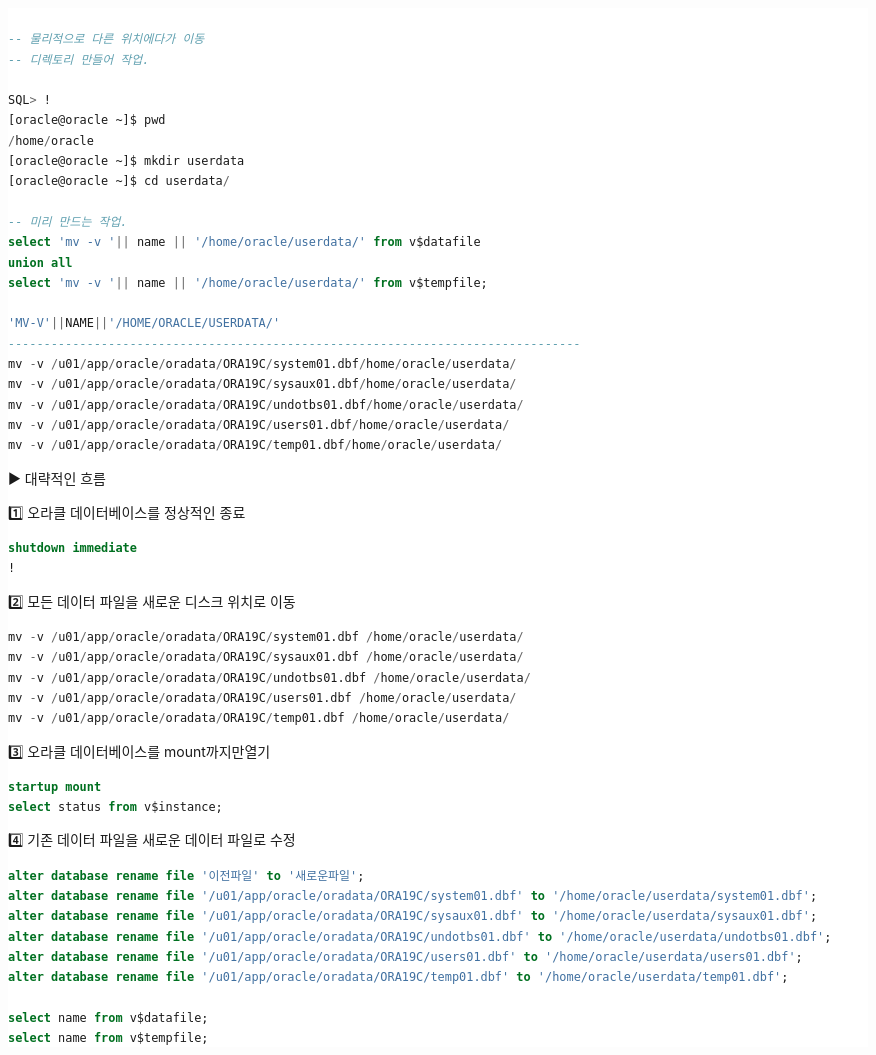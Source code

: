 ```sql

-- 물리적으로 다른 위치에다가 이동
-- 디렉토리 만들어 작업.

SQL> !
[oracle@oracle ~]$ pwd
/home/oracle
[oracle@oracle ~]$ mkdir userdata
[oracle@oracle ~]$ cd userdata/

-- 미리 만드는 작업.
select 'mv -v '|| name || '/home/oracle/userdata/' from v$datafile 
union all
select 'mv -v '|| name || '/home/oracle/userdata/' from v$tempfile; 

'MV-V'||NAME||'/HOME/ORACLE/USERDATA/'
--------------------------------------------------------------------------------
mv -v /u01/app/oracle/oradata/ORA19C/system01.dbf/home/oracle/userdata/
mv -v /u01/app/oracle/oradata/ORA19C/sysaux01.dbf/home/oracle/userdata/
mv -v /u01/app/oracle/oradata/ORA19C/undotbs01.dbf/home/oracle/userdata/
mv -v /u01/app/oracle/oradata/ORA19C/users01.dbf/home/oracle/userdata/
mv -v /u01/app/oracle/oradata/ORA19C/temp01.dbf/home/oracle/userdata/

```

▶️ 대략적인 흐름

1️⃣ 오라클 데이터베이스를 정상적인 종료

```sql
shutdown immediate
!
```

2️⃣ 모든 데이터 파일을 새로운 디스크 위치로 이동

```sql
mv -v /u01/app/oracle/oradata/ORA19C/system01.dbf /home/oracle/userdata/
mv -v /u01/app/oracle/oradata/ORA19C/sysaux01.dbf /home/oracle/userdata/
mv -v /u01/app/oracle/oradata/ORA19C/undotbs01.dbf /home/oracle/userdata/
mv -v /u01/app/oracle/oradata/ORA19C/users01.dbf /home/oracle/userdata/
mv -v /u01/app/oracle/oradata/ORA19C/temp01.dbf /home/oracle/userdata/
```

3️⃣ 오라클 데이터베이스를 mount까지만열기

```sql
startup mount
select status from v$instance;
```

4️⃣ 기존 데이터 파일을 새로운 데이터 파일로 수정

```sql
alter database rename file '이전파일' to '새로운파일';
alter database rename file '/u01/app/oracle/oradata/ORA19C/system01.dbf' to '/home/oracle/userdata/system01.dbf';
alter database rename file '/u01/app/oracle/oradata/ORA19C/sysaux01.dbf' to '/home/oracle/userdata/sysaux01.dbf';
alter database rename file '/u01/app/oracle/oradata/ORA19C/undotbs01.dbf' to '/home/oracle/userdata/undotbs01.dbf';
alter database rename file '/u01/app/oracle/oradata/ORA19C/users01.dbf' to '/home/oracle/userdata/users01.dbf';
alter database rename file '/u01/app/oracle/oradata/ORA19C/temp01.dbf' to '/home/oracle/userdata/temp01.dbf';

select name from v$datafile;
select name from v$tempfile;
```